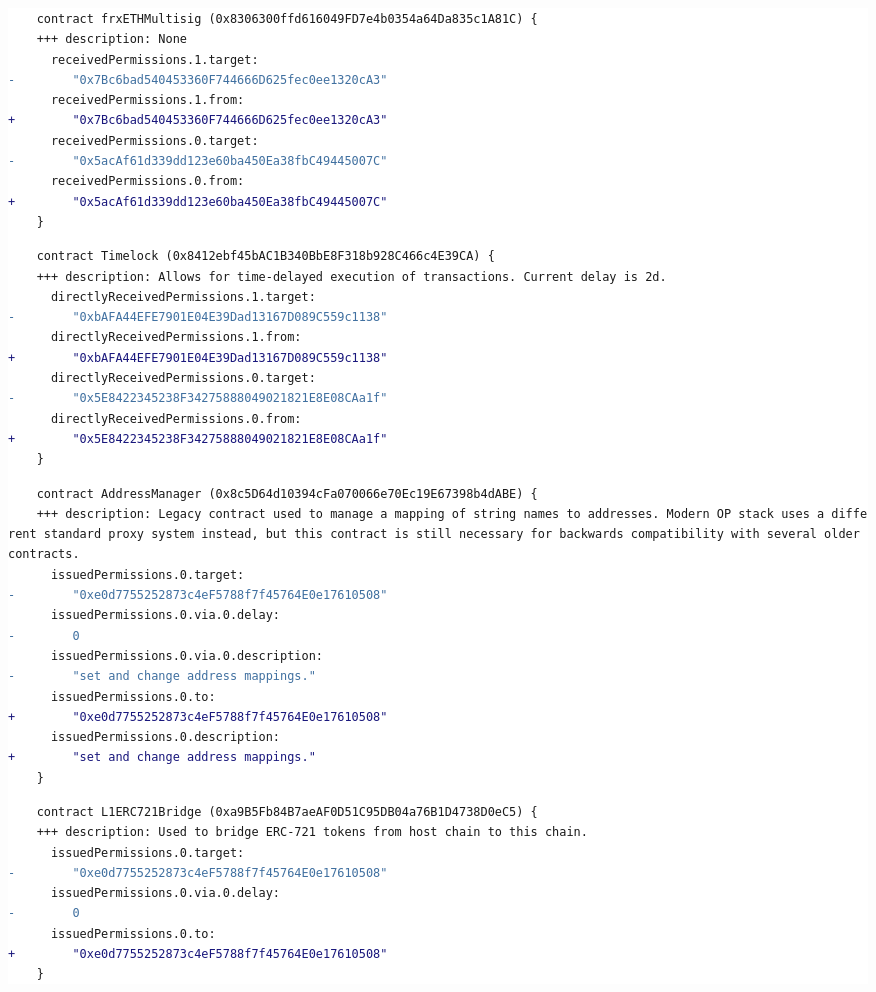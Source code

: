 ```diff
    contract frxETHMultisig (0x8306300ffd616049FD7e4b0354a64Da835c1A81C) {
    +++ description: None
      receivedPermissions.1.target:
-        "0x7Bc6bad540453360F744666D625fec0ee1320cA3"
      receivedPermissions.1.from:
+        "0x7Bc6bad540453360F744666D625fec0ee1320cA3"
      receivedPermissions.0.target:
-        "0x5acAf61d339dd123e60ba450Ea38fbC49445007C"
      receivedPermissions.0.from:
+        "0x5acAf61d339dd123e60ba450Ea38fbC49445007C"
    }
```

```diff
    contract Timelock (0x8412ebf45bAC1B340BbE8F318b928C466c4E39CA) {
    +++ description: Allows for time-delayed execution of transactions. Current delay is 2d.
      directlyReceivedPermissions.1.target:
-        "0xbAFA44EFE7901E04E39Dad13167D089C559c1138"
      directlyReceivedPermissions.1.from:
+        "0xbAFA44EFE7901E04E39Dad13167D089C559c1138"
      directlyReceivedPermissions.0.target:
-        "0x5E8422345238F34275888049021821E8E08CAa1f"
      directlyReceivedPermissions.0.from:
+        "0x5E8422345238F34275888049021821E8E08CAa1f"
    }
```

```diff
    contract AddressManager (0x8c5D64d10394cFa070066e70Ec19E67398b4dABE) {
    +++ description: Legacy contract used to manage a mapping of string names to addresses. Modern OP stack uses a different standard proxy system instead, but this contract is still necessary for backwards compatibility with several older contracts.
      issuedPermissions.0.target:
-        "0xe0d7755252873c4eF5788f7f45764E0e17610508"
      issuedPermissions.0.via.0.delay:
-        0
      issuedPermissions.0.via.0.description:
-        "set and change address mappings."
      issuedPermissions.0.to:
+        "0xe0d7755252873c4eF5788f7f45764E0e17610508"
      issuedPermissions.0.description:
+        "set and change address mappings."
    }
```

```diff
    contract L1ERC721Bridge (0xa9B5Fb84B7aeAF0D51C95DB04a76B1D4738D0eC5) {
    +++ description: Used to bridge ERC-721 tokens from host chain to this chain.
      issuedPermissions.0.target:
-        "0xe0d7755252873c4eF5788f7f45764E0e17610508"
      issuedPermissions.0.via.0.delay:
-        0
      issuedPermissions.0.to:
+        "0xe0d7755252873c4eF5788f7f45764E0e17610508"
    }
```
